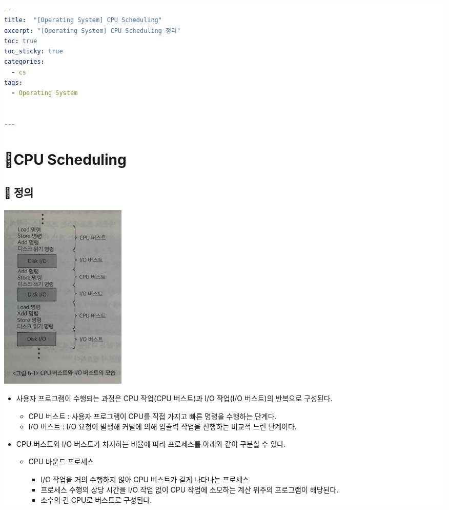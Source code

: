 ```yaml
---
title:  "[Operating System] CPU Scheduling"
excerpt: "[Operating System] CPU Scheduling 정리"
toc: true
toc_sticky: true
categories:
  - cs
tags:
  - Operating System


---
```


# 📝CPU Scheduling
## 📌 정의

<img src="../../../assets/images/2020-07-23-13-34-06.png" style="zoom:80%;" />

- 사용자 프로그램이 수행되는 과정은 CPU 작업(CPU 버스트)과 I/O 작업(I/O 버스트)의 반복으로 구성된다.

  - CPU 버스트 : 사용자 프로그램이 CPU를 직접 가지고 빠른 명령을 수행하는 단계다.
  - I/O 버스트 : I/O 요청이 발생해 커널에 의해 입출력 작업을 진행하는 비교적 느린 단계이다.
- CPU 버스트와 I/O 버스트가 차지하는 비율에 따라 프로세스를 아래와 같이 구분할 수 있다.

  - CPU 바운드 프로세스

    -  I/O 작업을 거의 수행하지 않아 CPU 버스트가 길게 나타나는 프로세스
    - 프로세스 수행의 상당 시간을 I/O 작업 없이 CPU 작업에 소모하는 계산 위주의 프로그램이 해당된다.
    - 소수의 긴 CPU로 버스트로 구성된다. 
